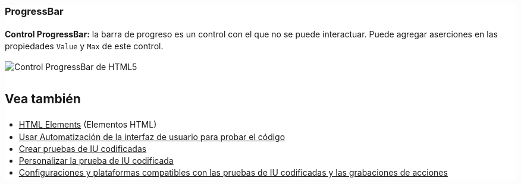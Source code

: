 ### <a name="progressbar"></a>ProgressBar
 **Control ProgressBar:** la barra de progreso es un control con el que no se puede interactuar. Puede agregar aserciones en las propiedades `Value` y `Max` de este control.

 ![Control ProgressBar de HTML5](../test/media/codedui-html5-progressbar.png)

## <a name="see-also"></a>Vea también

- [HTML Elements](https://www.w3schools.com/HTML/html_elements.asp) (Elementos HTML)
- [Usar Automatización de la interfaz de usuario para probar el código](../test/use-ui-automation-to-test-your-code.md)
- [Crear pruebas de IU codificadas](../test/use-ui-automation-to-test-your-code.md#VerifyingCodeUsingCUITCreate)
- [Personalizar la prueba de IU codificada](../test/use-ui-automation-to-test-your-code.md#VerifyingCodeCUITModify)
- [Configuraciones y plataformas compatibles con las pruebas de IU codificadas y las grabaciones de acciones](../test/supported-configurations-and-platforms-for-coded-ui-tests-and-action-recordings.md)
